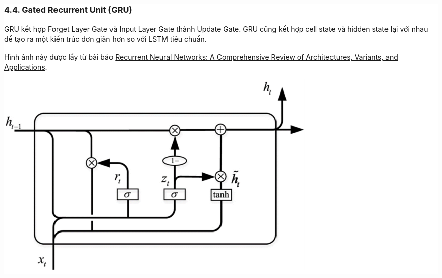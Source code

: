 ### 4.4. Gated Recurrent Unit (GRU)

GRU kết hợp Forget Layer Gate và Input Layer Gate thành Update Gate.
GRU cũng kết hợp cell state và hidden state lại với nhau để tạo ra một kiến trúc đơn giản hơn so với LSTM tiêu chuẩn.

Hình ảnh này được lấy từ bài báo [Recurrent Neural Networks: A Comprehensive Review of Architectures, Variants, and Applications](https://www.mdpi.com/2078-2489/15/9/517).

<img src="https://raw.githubusercontent.com/MinhHuuNguyen/ai-lectures/refs/heads/master/6_natural_language_processing/images/2-recurrent-neural-network/gru.png" style="width: 600px;"/>
